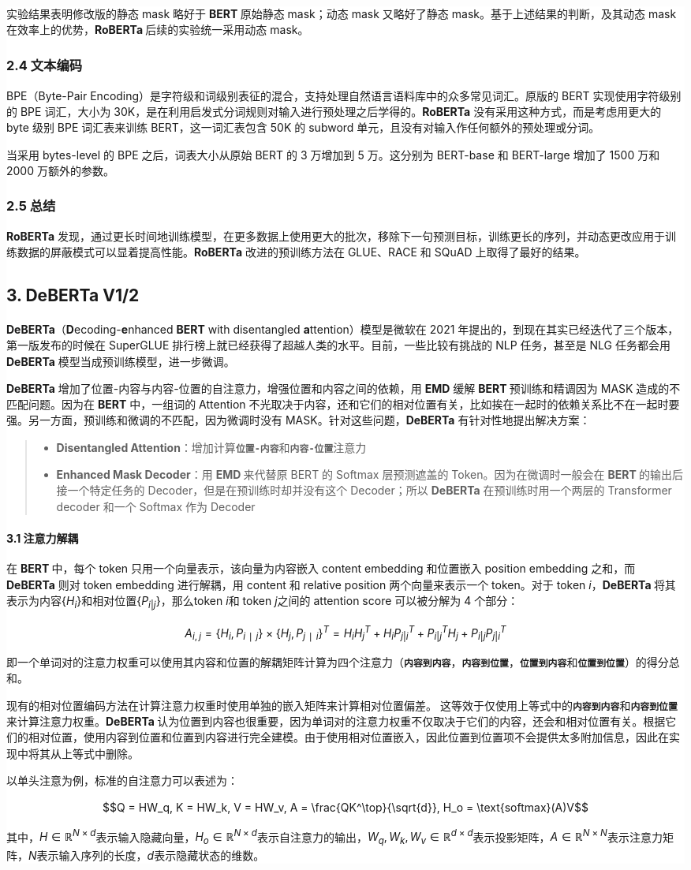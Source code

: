 实验结果表明修改版的静态 mask 略好于 **BERT&#x20;**&#x539F;始静态 mask；动态 mask 又略好了静态 mask。基于上述结果的判断，及其动态 mask 在效率上的优势，**RoBERTa&#x20;**&#x540E;续的实验统一采用动态 mask。

### 2.4 **文本编码**

BPE（Byte-Pair Encoding）是字符级和词级别表征的混合，支持处理自然语言语料库中的众多常见词汇。原版的 BERT 实现使用字符级别的 BPE 词汇，大小为 30K，是在利用启发式分词规则对输入进行预处理之后学得的。**RoBERTa** 没有采用这种方式，而是考虑用更大的 byte 级别 BPE 词汇表来训练 BERT，这一词汇表包含 50K 的 subword 单元，且没有对输入作任何额外的预处理或分词。

当采用 bytes-level 的 BPE 之后，词表大小从原始 BERT 的 3 万增加到 5 万。这分别为 BERT-base 和 BERT-large 增加了 1500 万和 2000 万额外的参数。

### 2.5 **总结**

**RoBERTa** 发现，通过更长时间地训练模型，在更多数据上使用更大的批次，移除下一句预测目标，训练更长的序列，并动态更改应用于训练数据的屏蔽模式可以显着提高性能。**RoBERTa** 改进的预训练方法在 GLUE、RACE 和 SQuAD 上取得了最好的结果。

## 3. DeBERTa V1/2

**DeBERTa**（**D**ecoding-**e**nhanced **BERT** with disentangled **a**ttention）模型是微软在 2021 年提出的，到现在其实已经迭代了三个版本，第一版发布的时候在 SuperGLUE 排行榜上就已经获得了超越人类的水平。目前，一些比较有挑战的 NLP 任务，甚至是 NLG 任务都会用 **DeBERTa** 模型当成预训练模型，进一步微调。

**DeBERTa** 增加了位置-内容与内容-位置的自注意力，增强位置和内容之间的依赖，用 **EMD** 缓解 **BERT&#x20;**&#x9884;训练和精调因为 MASK 造成的不匹配问题。因为在 **BERT** 中，一组词的 Attention 不光取决于内容，还和它们的相对位置有关，比如挨在一起时的依赖关系比不在一起时要强。另一方面，预训练和微调的不匹配，因为微调时没有 MASK。针对这些问题，**DeBERTa** 有针对性地提出解决方案：

> * **Disentangled Attention**：增加计&#x7B97;**`位置-内容`**&#x548C;**`内容-位置`**&#x6CE8;意力
>
> * **Enhanced Mask Decoder**：用 **EMD&#x20;**&#x6765;代替原 BERT 的 Softmax 层预测遮盖的 Token。因为在微调时一般会在 **BERT&#x20;**&#x7684;输出后接一个特定任务的 Decoder，但是在预训练时却并没有这个 Decoder；所以 **DeBERTa** 在预训练时用一个两层的 Transformer decoder 和一个 Softmax 作为 Decoder

#### 3.1 **注意力解耦**

在 **BERT&#x20;**&#x4E2D;，每个 token 只用一个向量表示，该向量为内容嵌入 content embedding 和位置嵌入 position embedding 之和，而 **DeBERTa** 则对 token embedding 进行解耦，用 content 和 relative position 两个向量来表示一个 token。对于 token $i$，**DeBERTa&#x20;**&#x5C06;其表示为内容$\{H_i\}$和相对位置$\{P_{i|j}\}$，那么token $i$和 token $j$之间的 attention score 可以被分解为 4 个部分：

$$A_{i,j} = \{H_i,P_{i∣j}\}×\{H_j,P_{j∣i}\}^T = H_i{H_j}^T + H_i{P_{j|i}}^T + {P_{i|j}}^TH_j + {P_{i|j}}{P_{j|i}}^T$$

即一个单词对的注意力权重可以使用其内容和位置的解耦矩阵计算为四个注意力（**`内容到内容`**，**`内容到位置`**，**`位置到内容`**&#x548C;**`位置到位置`**）的得分总和。

现有的相对位置编码方法在计算注意力权重时使用单独的嵌入矩阵来计算相对位置偏差。 这等效于仅使用上等式中&#x7684;**`内容到内容`**&#x548C;**`内容到位置`**&#x6765;计算注意力权重。**DeBERTa&#x20;**&#x8BA4;为位置到内容也很重要，因为单词对的注意力权重不仅取决于它们的内容，还会和相对位置有关。根据它们的相对位置，使用内容到位置和位置到内容进行完全建模。由于使用相对位置嵌入，因此位置到位置项不会提供太多附加信息，因此在实现中将其从上等式中删除。

以单头注意为例，标准的自注意力可以表述为：

$$Q = HW_q, K = HW_k, V = HW_v, A = \frac{QK^\top}{\sqrt{d}}, H_o = \text{softmax}(A)V$$

其中，$H\in \mathbb{R}^{N\times d}$表示输入隐藏向量，$H_o\in \mathbb{R}^{N\times d}$表示自注意力的输出，$W_q, W_k, W_v \in \mathbb{R}^{d\times d}$表示投影矩阵，$A\in \mathbb{R}^{N\times N}$表示注意力矩阵，$N$表示输入序列的长度，$d$表示隐藏状态的维数。
